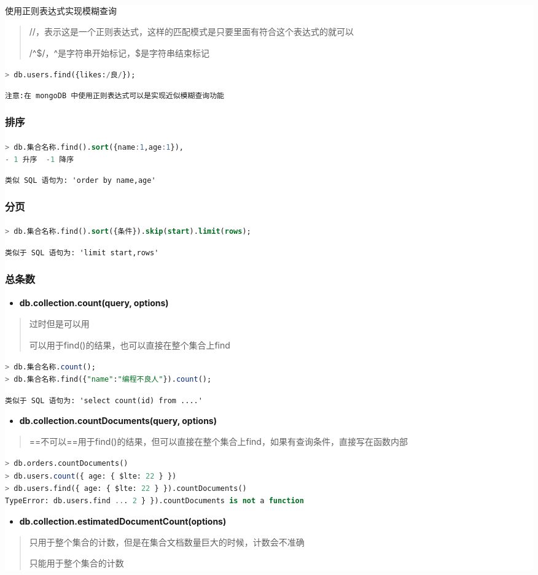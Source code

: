 使用正则表达式实现模糊查询

> //，表示这是一个正则表达式，这样的匹配模式是只要里面有符合这个表达式的就可以
>
> /\^$/，\^是字符串开始标记，\$是字符串结束标记

```sql
> db.users.find({likes:/良/});
```

`注意:在 mongoDB 中使用正则表达式可以是实现近似模糊查询功能`

### 排序

```sql
> db.集合名称.find().sort({name:1,age:1}),
- 1 升序  -1 降序
```

`类似 SQL 语句为: 'order by name,age'`

### 分页

```sql
> db.集合名称.find().sort({条件}).skip(start).limit(rows);
```

`类似于 SQL 语句为: 'limit start,rows'`

### 总条数

+ **db.collection.count(query, options)**

> 过时但是可以用
>
> 可以用于find()的结果，也可以直接在整个集合上find

```sql
> db.集合名称.count();
> db.集合名称.find({"name":"编程不良人"}).count();
```

`类似于 SQL 语句为: 'select count(id) from ....'`

+ **db.collection.countDocuments(query, options)**

> ==不可以==用于find()的结果，但可以直接在整个集合上find，如果有查询条件，直接写在函数内部

```sql
> db.orders.countDocuments()
> db.users.count({ age: { $lte: 22 } })
> db.users.find({ age: { $lte: 22 } }).countDocuments()
TypeError: db.users.find ... 2 } }).countDocuments is not a function
```

+ **db.collection.estimatedDocumentCount(options)**

> 只用于整个集合的计数，但是在集合文档数量巨大的时候，计数会不准确
>
> 只能用于整个集合的计数
